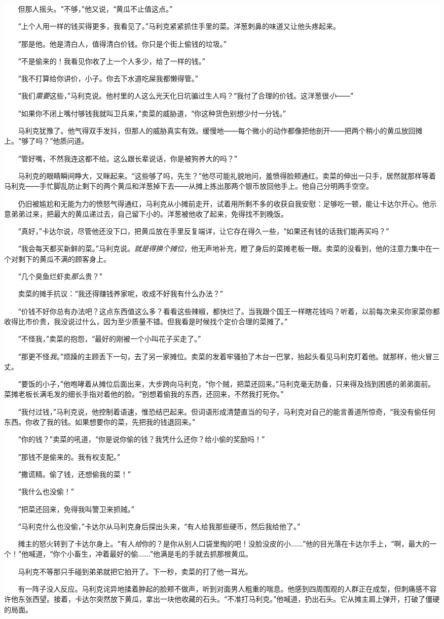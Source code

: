 <p>       但那人摇头。“不够，”他又说，“黄瓜不止值这点。”</p>

<p>       “上个人用一样的钱买得更多，我看见了。”马利克紧紧抓住手里的菜。洋葱刺鼻的味道又让他头疼起来。</p>

<p>       “那是他。他是清白人，值得清白价钱。你只是个街上偷钱的垃圾。”</p>

<p>       “不是偷来的！我看见你收了上一个人多少，给了一样的钱。”</p>

<p>       “我不打算给你讲价，小子。你去下水道吃屎我都懒得管。”</p>

<p>       “我们<em>需要</em>这些，”马利克说。他村里的人这么光天化日坑骗过生人吗？“我付了合理的价钱。这洋葱很<em>小</em>——”</p>

<p>       “如果你不闭上嘴付够钱我就叫卫兵来，”卖菜的威胁道，“你这种货色别想少付一分钱。”</p>

<p>       马利克犹豫了。他气得双手发抖，但那人的威胁真实有效。缓慢地——每个微小的动作都像把他剖开——把两个稍小的黄瓜放回摊上。“够了吗？”他质问道。</p>

<p>       “管好嘴，不然我连这都不给。这么跟长辈说话，你是被狗养大的吗？”</p>

<p>       马利克的眼睛瞬间睁大，又眯起来。“这些够了吗，先生？”他尽可能礼貌地问，羞愤得脸颊通红。卖菜的伸出一只手，居然就那样等着马利克——手忙脚乱防止剩下的两个黄瓜和洋葱掉下去——从摊上拣出那两个银币放回他手上。他自己分明两手空空。</p>

<p>       仍旧被尴尬和无能为力的愤怒气得通红，马利克从小摊前走开，试着用所剩不多的收获自我安慰：足够吃一顿，能让卡达尔开心。他示意弟弟过来，把最大的黄瓜递过去，自己留下小的。洋葱被他收了起来，免得找不到晚饭。</p>

<p>       “真好，”卡达尔说，尽管他还没下口，把黄瓜放在手里反复端详，让它存在得久一些，“如果还有钱的话我们能再买吗？”</p>

<p>       “我会每天都买新鲜的菜。”马利克说。<em>就是得换个摊位</em>，他无声地补充，瞪了身后的菜摊老板一眼。卖菜的没看到，他的注意力集中在一个对剩下的黄瓜不满的顾客身上。</p>

<p>       “几个臭鱼烂虾卖<em>那么</em>贵？”</p>

<p>       卖菜的摊手抗议：“我还得赚钱养家呢，收成不好我有什么办法？”</p>

<p>       “价钱不好你总有办法吧？这点东西值这么多？看看这些辣椒，都快烂了。当我跟个国王一样瞎花钱吗？听着，以前每次来买你家菜你都收得比市价贵，我没说过什么，因为至少质量不错。但我看是时候找个定价合理的菜摊了。”</p>

<p>       “不怪我，”卖菜的抱怨，“最好的刚被一个小叫花子买走了。”</p>

<p>       “那更不怪<em>我</em>。”烦躁的主顾丢下一句，去了另一家摊位。卖菜的发着牢骚拍了木台一巴掌，抬起头看见马利克盯着他。就那样，他火冒三丈。</p>

<p>       “要饭的小子，”他咆哮着从摊位后面出来，大步跨向马利克，“你个贼，把菜还回来。”马利克毫无防备，只来得及挡到困惑的弟弟面前。菜摊老板长满毛发的细长手指对着他的脸。“别想着偷我的东西，还回来，不然我打死你。”</p>

<p>       “我付过钱，”马利克说，他控制着语速，惟恐结巴起来。但词语形成清楚直当的句子，马利克对自己的能言善道所惊奇，“我没有偷任何东西。你收了我的钱。如果想要你的菜，先把我的钱退回来。”</p>

<p>       “你的钱？”卖菜的吼道，“你是说你偷的钱？我凭什么还你？给小偷的奖励吗！”</p>

<p>       “那钱不是偷来的。我有权支配。”</p>

<p>       “撒谎精。偷了钱，还想偷我的菜！”</p>

<p>       “我什么也没偷！”</p>

<p>       “把菜还回来，免得我叫警卫来抓贼。”</p>

<p>       “马利克什么也没偷，”卡达尔从马利克身后探出头来，“有人给我那些硬币，然后我给他了。”</p>

<p>       摊主的怒火转到了卡达尔身上。“有人<em>给</em>你的？是你从别人口袋里掏的吧！没脸没皮的小……”他的目光落在卡达尔手上，“啊，最大的一个！”他喊道，“你个小畜生，冲着最好的偷……”他满是毛的手就去抓那根黄瓜。</p>

<p>       马利克不等那只手碰到弟弟就把它拍开了。下一秒，卖菜的打了他一耳光。</p>

<p>       有一阵子没人反应。马利克诧异地揉着肿起的脸颊不做声，听到对面男人粗重的喘息。他感到四周围观的人群正在成型，但刺痛感不容许他东张西望。接着，卡达尔突然放下黄瓜，拿出一块他收藏的石头。“不准打马利克。”他喊道，扔出石头。它从摊主肩上弹开，打破了僵硬的局面。</p>
